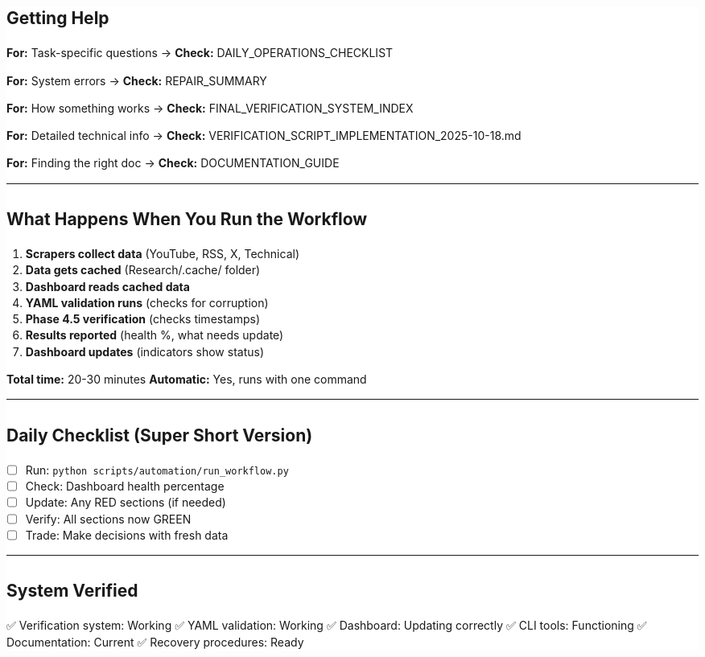 
## Getting Help

**For:** Task-specific questions
→ **Check:** DAILY_OPERATIONS_CHECKLIST

**For:** System errors
→ **Check:** REPAIR_SUMMARY

**For:** How something works
→ **Check:** FINAL_VERIFICATION_SYSTEM_INDEX

**For:** Detailed technical info
→ **Check:** VERIFICATION_SCRIPT_IMPLEMENTATION_2025-10-18.md

**For:** Finding the right doc
→ **Check:** DOCUMENTATION_GUIDE

---

## What Happens When You Run the Workflow

1. **Scrapers collect data** (YouTube, RSS, X, Technical)
2. **Data gets cached** (Research/.cache/ folder)
3. **Dashboard reads cached data**
4. **YAML validation runs** (checks for corruption)
5. **Phase 4.5 verification** (checks timestamps)
6. **Results reported** (health %, what needs update)
7. **Dashboard updates** (indicators show status)

**Total time:** 20-30 minutes
**Automatic:** Yes, runs with one command

---

## Daily Checklist (Super Short Version)

- [ ] Run: `python scripts/automation/run_workflow.py`
- [ ] Check: Dashboard health percentage
- [ ] Update: Any RED sections (if needed)
- [ ] Verify: All sections now GREEN
- [ ] Trade: Make decisions with fresh data

---

## System Verified

✅ Verification system: Working
✅ YAML validation: Working
✅ Dashboard: Updating correctly
✅ CLI tools: Functioning
✅ Documentation: Current
✅ Recovery procedures: Ready

